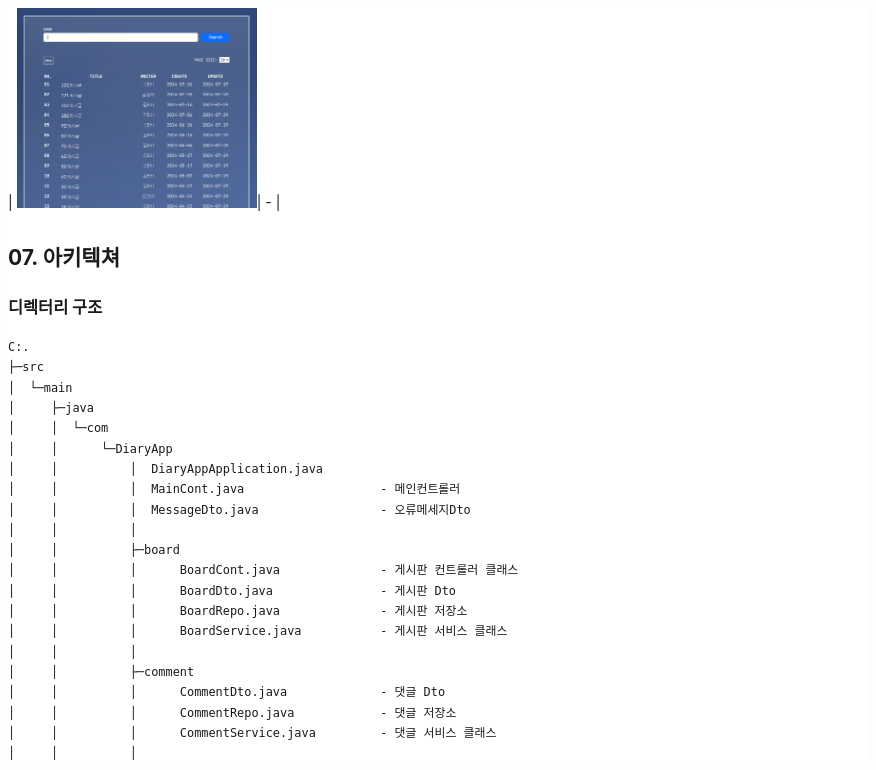 | <img src="./readme-img/image-9.png" alt="검색 및 페이징" style="height: 200px;" />| - |

## 07. 아키텍쳐
### 디렉터리 구조
```
C:.
├─src
│  └─main
│     ├─java
│     │  └─com
│     │      └─DiaryApp
│     │          │  DiaryAppApplication.java
│     │          │  MainCont.java                   - 메인컨트롤러
│     │          │  MessageDto.java                 - 오류메세지Dto
│     │          │
│     │          ├─board
│     │          │      BoardCont.java              - 게시판 컨트롤러 클래스
│     │          │      BoardDto.java               - 게시판 Dto
│     │          │      BoardRepo.java              - 게시판 저장소
│     │          │      BoardService.java           - 게시판 서비스 클래스
│     │          │
│     │          ├─comment
│     │          │      CommentDto.java             - 댓글 Dto
│     │          │      CommentRepo.java            - 댓글 저장소
│     │          │      CommentService.java         - 댓글 서비스 클래스
│     │          │
```
